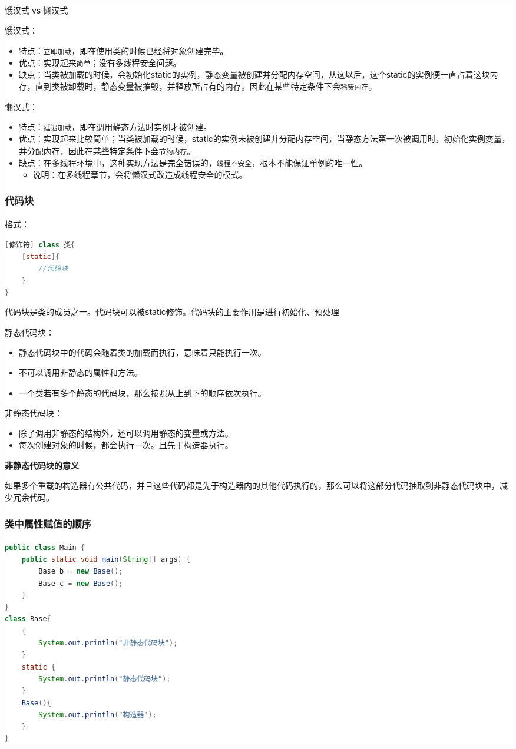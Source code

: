 饿汉式 vs 懒汉式

饿汉式：

- 特点：`立即加载`，即在使用类的时候已经将对象创建完毕。
- 优点：实现起来`简单`；没有多线程安全问题。
- 缺点：当类被加载的时候，会初始化static的实例，静态变量被创建并分配内存空间，从这以后，这个static的实例便一直占着这块内存，直到类被卸载时，静态变量被摧毁，并释放所占有的内存。因此在某些特定条件下会`耗费内存`。

懒汉式：

- 特点：`延迟加载`，即在调用静态方法时实例才被创建。
- 优点：实现起来比较简单；当类被加载的时候，static的实例未被创建并分配内存空间，当静态方法第一次被调用时，初始化实例变量，并分配内存，因此在某些特定条件下会`节约内存`。
- 缺点：在多线程环境中，这种实现方法是完全错误的，`线程不安全`，根本不能保证单例的唯一性。
  - 说明：在多线程章节，会将懒汉式改造成线程安全的模式。



### 代码块

格式：

```java
[修饰符] class 类{
	[static]{
        //代码块
    }
}
```

代码块是类的成员之一。代码块可以被static修饰。代码块的主要作用是进行初始化、预处理

静态代码块：

- 静态代码块中的代码会随着类的加载而执行，意味着只能执行一次。

- 不可以调用非静态的属性和方法。
- 一个类若有多个静态的代码块，那么按照从上到下的顺序依次执行。



非静态代码块：

- 除了调用非静态的结构外，还可以调用静态的变量或方法。
- 每次创建对象的时候，都会执行一次。且先于构造器执行。

**非静态代码块的意义**

如果多个重载的构造器有公共代码，并且这些代码都是先于构造器内的其他代码执行的，那么可以将这部分代码抽取到非静态代码块中，减少冗余代码。



### 类中属性赋值的顺序

```java
public class Main {
    public static void main(String[] args) {
        Base b = new Base();
        Base c = new Base();
    }
}
class Base{
    {
        System.out.println("非静态代码块");
    }
    static {
        System.out.println("静态代码块");
    }
    Base(){
        System.out.println("构造器");
    }
}

```